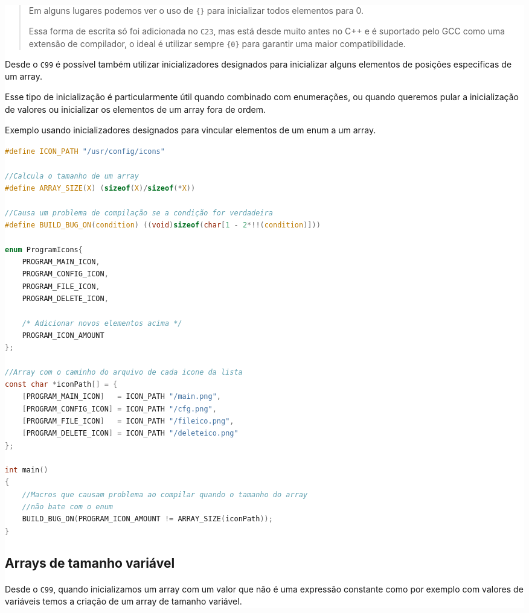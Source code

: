 > Em alguns lugares podemos ver o uso de `{}` para inicializar todos elementos para 0.
>
> Essa forma de escrita só foi adicionada no `C23`, mas está desde muito antes no C++ e é suportado pelo GCC
> como uma extensão de compilador, o ideal é utilizar sempre `{0}` para garantir uma maior compatibilidade.

Desde o `C99` é possível também utilizar inicializadores designados para inicializar alguns elementos de posições especificas de um array.

Esse tipo de inicialização é particularmente útil quando combinado com enumerações, ou quando queremos pular a inicialização de valores ou inicializar os elementos de um array fora de ordem.

Exemplo usando inicializadores designados para vincular elementos de um enum a um array.
```c
#define ICON_PATH "/usr/config/icons"

//Calcula o tamanho de um array
#define ARRAY_SIZE(X) (sizeof(X)/sizeof(*X))

//Causa um problema de compilação se a condição for verdadeira
#define BUILD_BUG_ON(condition) ((void)sizeof(char[1 - 2*!!(condition)]))

enum ProgramIcons{
    PROGRAM_MAIN_ICON,
    PROGRAM_CONFIG_ICON,
    PROGRAM_FILE_ICON,
    PROGRAM_DELETE_ICON,

    /* Adicionar novos elementos acima */
    PROGRAM_ICON_AMOUNT
};

//Array com o caminho do arquivo de cada icone da lista
const char *iconPath[] = {
    [PROGRAM_MAIN_ICON]   = ICON_PATH "/main.png",
    [PROGRAM_CONFIG_ICON] = ICON_PATH "/cfg.png",
    [PROGRAM_FILE_ICON]   = ICON_PATH "/fileico.png",
    [PROGRAM_DELETE_ICON] = ICON_PATH "/deleteico.png"
};

int main()
{
    //Macros que causam problema ao compilar quando o tamanho do array
    //não bate com o enum
    BUILD_BUG_ON(PROGRAM_ICON_AMOUNT != ARRAY_SIZE(iconPath));
}
``` 

## Arrays de tamanho variável
Desde o `C99`, quando inicializamos um array com um valor que não é uma expressão constante como por exemplo com valores de variáveis temos a criação de um array de tamanho variável.
